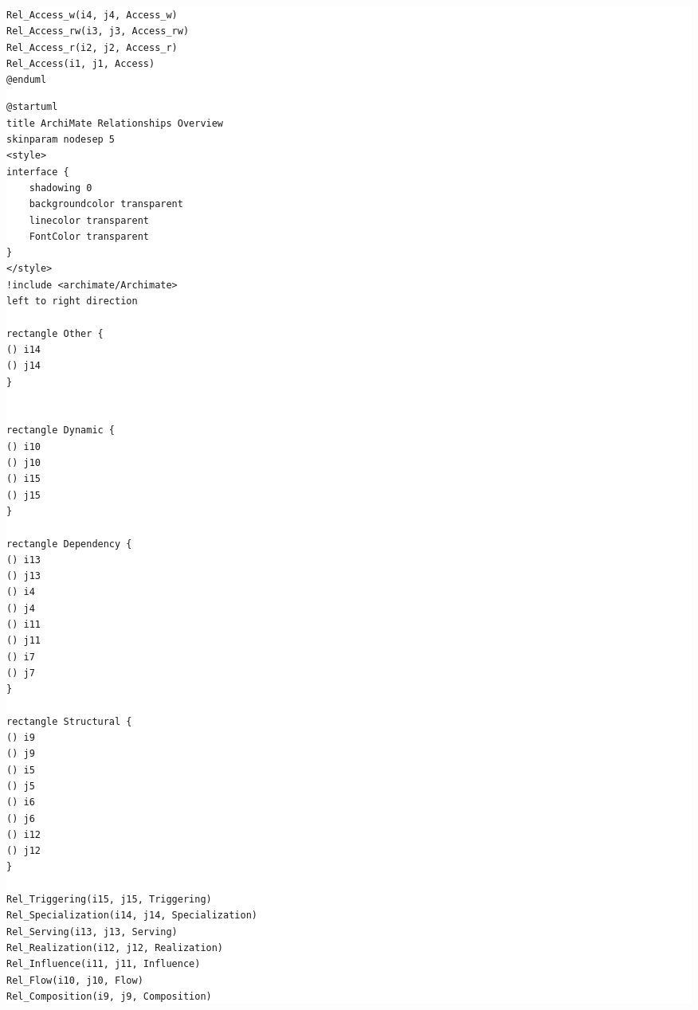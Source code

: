 ```plantuml
Rel_Access_w(i4, j4, Access_w)
Rel_Access_rw(i3, j3, Access_rw)
Rel_Access_r(i2, j2, Access_r)
Rel_Access(i1, j1, Access)
@enduml
```

```plantuml
@startuml
title ArchiMate Relationships Overview
skinparam nodesep 5
<style>
interface {
    shadowing 0
    backgroundcolor transparent
    linecolor transparent
    FontColor transparent
}
</style>
!include <archimate/Archimate>
left to right direction

rectangle Other {
() i14
() j14
}


rectangle Dynamic {
() i10
() j10
() i15
() j15
}

rectangle Dependency {
() i13
() j13
() i4
() j4
() i11
() j11
() i7
() j7
}

rectangle Structural {
() i9
() j9
() i5
() j5
() i6
() j6
() i12
() j12
}

Rel_Triggering(i15, j15, Triggering)
Rel_Specialization(i14, j14, Specialization)
Rel_Serving(i13, j13, Serving)
Rel_Realization(i12, j12, Realization)
Rel_Influence(i11, j11, Influence)
Rel_Flow(i10, j10, Flow)
Rel_Composition(i9, j9, Composition)
```